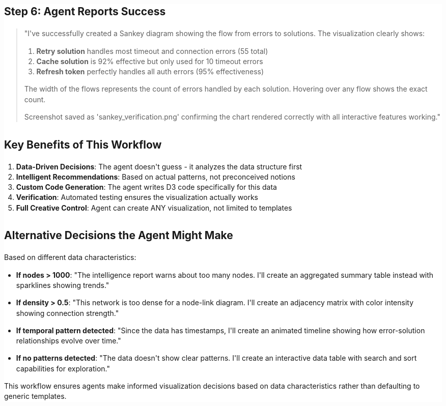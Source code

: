 ## Step 6: Agent Reports Success

> "I've successfully created a Sankey diagram showing the flow from errors to solutions. The visualization clearly shows:
> 
> 1. **Retry solution** handles most timeout and connection errors (55 total)
> 2. **Cache solution** is 92% effective but only used for 10 timeout errors
> 3. **Refresh token** perfectly handles all auth errors (95% effectiveness)
> 
> The width of the flows represents the count of errors handled by each solution. Hovering over any flow shows the exact count.
> 
> Screenshot saved as 'sankey_verification.png' confirming the chart rendered correctly with all interactive features working."

## Key Benefits of This Workflow

1. **Data-Driven Decisions**: The agent doesn't guess - it analyzes the data structure first
2. **Intelligent Recommendations**: Based on actual patterns, not preconceived notions
3. **Custom Code Generation**: The agent writes D3 code specifically for this data
4. **Verification**: Automated testing ensures the visualization actually works
5. **Full Creative Control**: Agent can create ANY visualization, not limited to templates

## Alternative Decisions the Agent Might Make

Based on different data characteristics:

- **If nodes > 1000**: "The intelligence report warns about too many nodes. I'll create an aggregated summary table instead with sparklines showing trends."

- **If density > 0.5**: "This network is too dense for a node-link diagram. I'll create an adjacency matrix with color intensity showing connection strength."

- **If temporal pattern detected**: "Since the data has timestamps, I'll create an animated timeline showing how error-solution relationships evolve over time."

- **If no patterns detected**: "The data doesn't show clear patterns. I'll create an interactive data table with search and sort capabilities for exploration."

This workflow ensures agents make informed visualization decisions based on data characteristics rather than defaulting to generic templates.